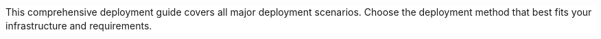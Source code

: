 This comprehensive deployment guide covers all major deployment scenarios. Choose the deployment method that best fits your infrastructure and requirements.
